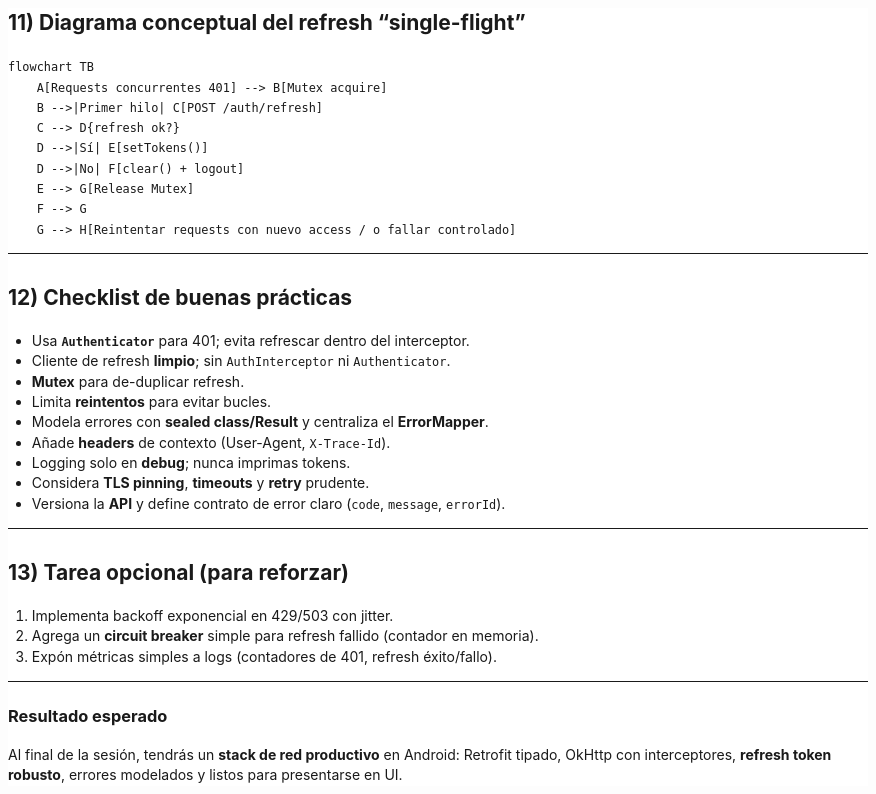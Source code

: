 
## 11) Diagrama conceptual del refresh “single-flight”

```mermaid
flowchart TB
    A[Requests concurrentes 401] --> B[Mutex acquire]
    B -->|Primer hilo| C[POST /auth/refresh]
    C --> D{refresh ok?}
    D -->|Sí| E[setTokens()]
    D -->|No| F[clear() + logout]
    E --> G[Release Mutex]
    F --> G
    G --> H[Reintentar requests con nuevo access / o fallar controlado]
```

---

## 12) Checklist de buenas prácticas

-   Usa **`Authenticator`** para 401; evita refrescar dentro del interceptor.
-   Cliente de refresh **limpio**; sin `AuthInterceptor` ni `Authenticator`.
-   **Mutex** para de-duplicar refresh.
-   Limita **reintentos** para evitar bucles.
-   Modela errores con **sealed class/Result** y centraliza el **ErrorMapper**.
-   Añade **headers** de contexto (User-Agent, `X-Trace-Id`).
-   Logging solo en **debug**; nunca imprimas tokens.
-   Considera **TLS pinning**, **timeouts** y **retry** prudente.
-   Versiona la **API** y define contrato de error claro (`code`, `message`, `errorId`).

---

## 13) Tarea opcional (para reforzar)

1. Implementa backoff exponencial en 429/503 con jitter.
2. Agrega un **circuit breaker** simple para refresh fallido (contador en memoria).
3. Expón métricas simples a logs (contadores de 401, refresh éxito/fallo).

---

### Resultado esperado

Al final de la sesión, tendrás un **stack de red productivo** en Android: Retrofit tipado, OkHttp con interceptores, **refresh token robusto**, errores modelados y listos para presentarse en UI.
